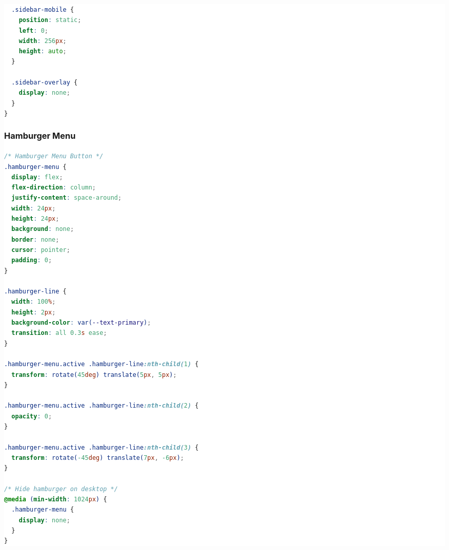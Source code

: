 ```css
  .sidebar-mobile {
    position: static;
    left: 0;
    width: 256px;
    height: auto;
  }
  
  .sidebar-overlay {
    display: none;
  }
}
```

### Hamburger Menu
```css
/* Hamburger Menu Button */
.hamburger-menu {
  display: flex;
  flex-direction: column;
  justify-content: space-around;
  width: 24px;
  height: 24px;
  background: none;
  border: none;
  cursor: pointer;
  padding: 0;
}

.hamburger-line {
  width: 100%;
  height: 2px;
  background-color: var(--text-primary);
  transition: all 0.3s ease;
}

.hamburger-menu.active .hamburger-line:nth-child(1) {
  transform: rotate(45deg) translate(5px, 5px);
}

.hamburger-menu.active .hamburger-line:nth-child(2) {
  opacity: 0;
}

.hamburger-menu.active .hamburger-line:nth-child(3) {
  transform: rotate(-45deg) translate(7px, -6px);
}

/* Hide hamburger on desktop */
@media (min-width: 1024px) {
  .hamburger-menu {
    display: none;
  }
}
```
